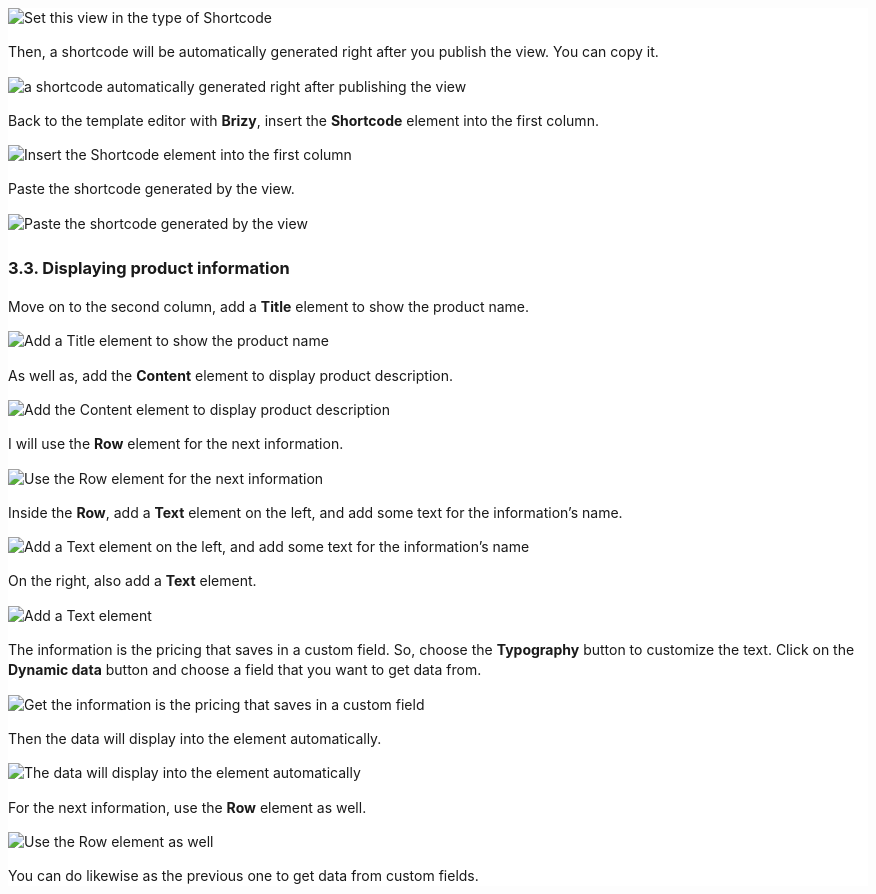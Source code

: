 ![Set this view in the type of Shortcode](https://imgur.elightup.com/bwt7VFB.png)

Then, a shortcode will be automatically generated right after you publish the view. You can copy it.

![a shortcode automatically generated right after publishing the view](https://imgur.elightup.com/ULjkck0.png)

Back to the template editor with **Brizy**, insert the **Shortcode** element into the first column.

![Insert the Shortcode element into the first column](https://imgur.elightup.com/M4ytIpb.png)

Paste the shortcode generated by the view.

![Paste the shortcode generated by the view](https://imgur.elightup.com/Hfe7KAS.png)

### 3.3. Displaying product information

Move on to the second column, add a **Title** element to show the product name.

![Add a Title element to show the product name](https://imgur.elightup.com/AKB0l8b.png)

As well as, add the **Content** element to display product description.

![Add the Content element to display product description](https://imgur.elightup.com/3z8kvoq.png)

I will use the **Row** element for the next information.

![Use the Row element for the next information](https://imgur.elightup.com/isteBXu.png)

Inside the **Row**, add a **Text** element on the left, and add some text for the information’s name.

![Add a Text element on the left, and add some text for the information’s name](https://imgur.elightup.com/L9anIXJ.png)

On the right, also add a **Text** element.

![Add a Text element](https://imgur.elightup.com/GKzr93v.png)

The information is the pricing that saves in a custom field. So, choose the **Typography** button to customize the text. Click on the **Dynamic data** button and choose a field that you want to get data from.

![Get the information is the pricing that saves in a custom field](https://imgur.elightup.com/nXUU8Gf.gif)

Then the data will display into the element automatically.

![The data will display into the element automatically](https://imgur.elightup.com/G0BUpts.png)

For the next information, use the **Row** element as well.

![Use the Row element as well](https://imgur.elightup.com/K7jnORh.png)

You can do likewise as the previous one to get data from custom fields.
